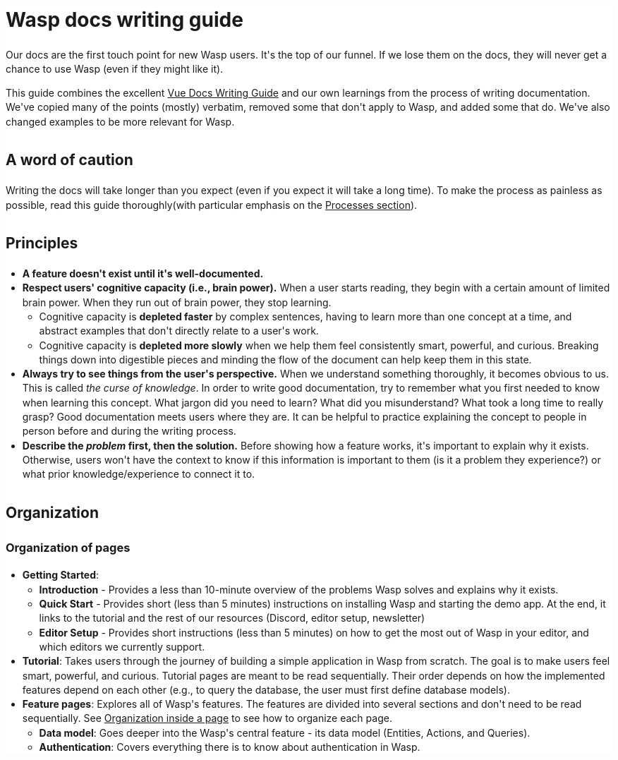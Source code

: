# Wasp docs writing guide

Our docs are the first touch point for new Wasp users.
It's the top of our funnel.
If we lose them on the docs, they will never get a chance to use Wasp (even if they might like it).

This guide combines the excellent [Vue Docs Writing Guide](https://github.com/vuejs/v2.vuejs.org/blob/master/writing-guide.md) and our own learnings from the process of writing documentation.
We've copied many of the points (mostly) verbatim, removed some that don't apply to Wasp, and added some that do.
We've also changed examples to be more relevant for Wasp.

## A word of caution

Writing the docs will take longer than you expect (even if you expect it will take a long time).
To make the process as painless as possible, read this guide thoroughly(with particular emphasis on the [Processes section](#processes)).

## Principles

- **A feature doesn't exist until it's well-documented.**
- **Respect users' cognitive capacity (i.e., brain power).** When a user starts reading, they begin with a certain amount of limited brain power. When they run out of brain power, they stop learning.
  - Cognitive capacity is **depleted faster** by complex sentences, having to learn more than one concept at a time, and abstract examples that don't directly relate to a user's work.
  - Cognitive capacity is **depleted more slowly** when we help them feel consistently smart, powerful, and curious. Breaking things down into digestible pieces and minding the flow of the document can help keep them in this state.
- **Always try to see things from the user's perspective.** When we understand something thoroughly, it becomes obvious to us. This is called _the curse of knowledge_. In order to write good documentation, try to remember what you first needed to know when learning this concept. What jargon did you need to learn? What did you misunderstand? What took a long time to really grasp? Good documentation meets users where they are. It can be helpful to practice explaining the concept to people in person before and during the writing process.
- **Describe the _problem_ first, then the solution.** Before showing how a feature works, it's important to explain why it exists. Otherwise, users won't have the context to know if this information is important to them (is it a problem they experience?) or what prior knowledge/experience to connect it to.

## Organization

### Organization of pages

- **Getting Started**:
  - **Introduction** - Provides a less than 10-minute overview of the problems Wasp solves and explains why it exists.
  - **Quick Start** - Provides short (less than 5 minutes) instructions on installing Wasp and starting the demo app. At the end, it links to the tutorial and the rest of our resources (Discord, editor setup, newsletter)
  - **Editor Setup** - Provides short instructions (less than 5 minutes) on how to get the most out of Wasp in your editor, and which editors we currently support.
- **Tutorial**: Takes users through the journey of building a simple application in Wasp from scratch.
  The goal is to make users feel smart, powerful, and curious.
  Tutorial pages are meant to be read sequentially. Their order depends on how the implemented features depend on each other (e.g., to query the database, the user must first define database models).
- **Feature pages**: Explores all of Wasp's features.
  The features are divided into several sections and don't need to be read sequentially.
  See [Organization inside a page](#organization-inside-a-page) to see how to organize each page.
  - **Data model**: Goes deeper into the Wasp's central feature - its data model (Entities, Actions, and Queries).
  - **Authentication**: Covers everything there is to know about authentication in Wasp.